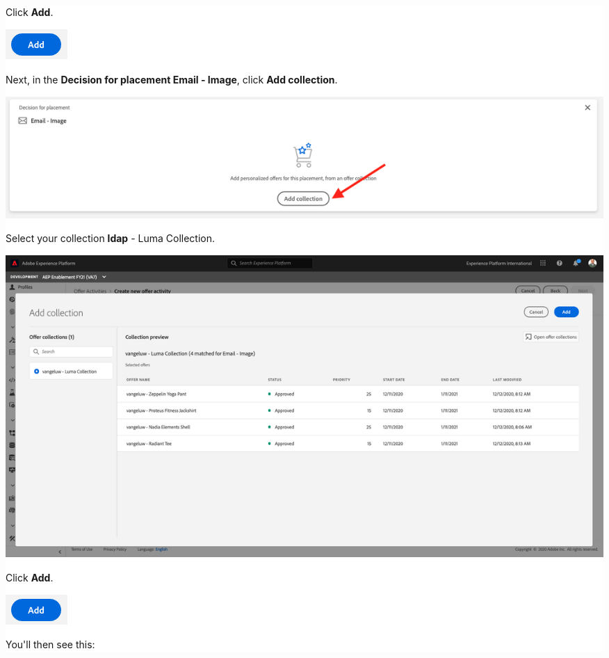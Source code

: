 Click **Add**.

![Decision Rule](./images/add.png)

Next, in the **Decision for placement Email - Image**, click **Add collection**.

![Decision Rule](./images/activity7.png) 

Select your collection **ldap** - Luma Collection.

![Decision Rule](./images/activity8.png)

Click **Add**.

![Decision Rule](./images/add.png)

You'll then see this:
